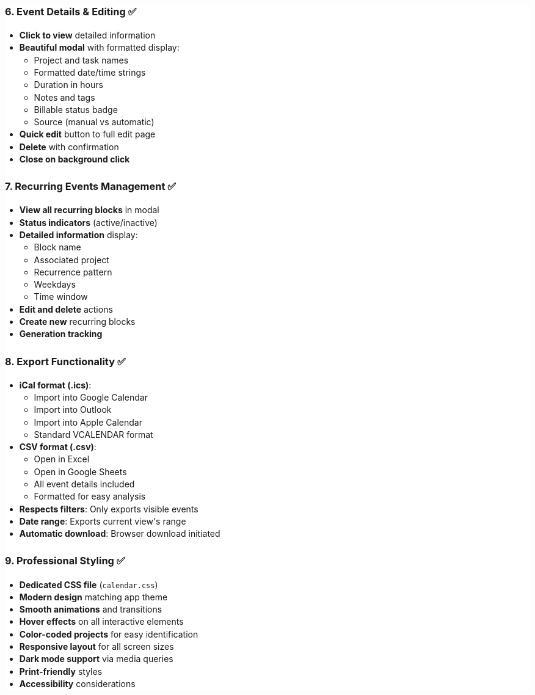 ### 6. **Event Details & Editing** ✅
- **Click to view** detailed information
- **Beautiful modal** with formatted display:
  - Project and task names
  - Formatted date/time strings
  - Duration in hours
  - Notes and tags
  - Billable status badge
  - Source (manual vs automatic)
- **Quick edit** button to full edit page
- **Delete** with confirmation
- **Close on background click**

### 7. **Recurring Events Management** ✅
- **View all recurring blocks** in modal
- **Status indicators** (active/inactive)
- **Detailed information** display:
  - Block name
  - Associated project
  - Recurrence pattern
  - Weekdays
  - Time window
- **Edit and delete** actions
- **Create new** recurring blocks
- **Generation tracking**

### 8. **Export Functionality** ✅
- **iCal format (.ics)**:
  - Import into Google Calendar
  - Import into Outlook
  - Import into Apple Calendar
  - Standard VCALENDAR format
- **CSV format (.csv)**:
  - Open in Excel
  - Open in Google Sheets
  - All event details included
  - Formatted for easy analysis
- **Respects filters**: Only exports visible events
- **Date range**: Exports current view's range
- **Automatic download**: Browser download initiated

### 9. **Professional Styling** ✅
- **Dedicated CSS file** (`calendar.css`)
- **Modern design** matching app theme
- **Smooth animations** and transitions
- **Hover effects** on all interactive elements
- **Color-coded projects** for easy identification
- **Responsive layout** for all screen sizes
- **Dark mode support** via media queries
- **Print-friendly** styles
- **Accessibility** considerations
